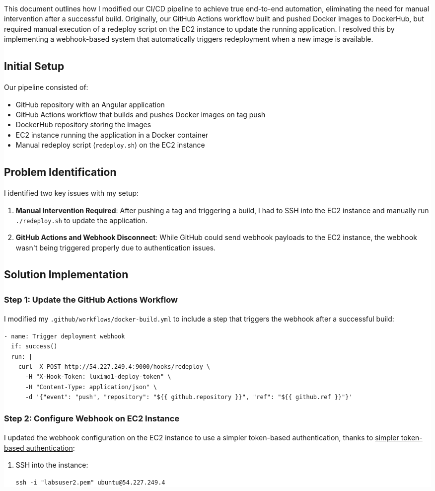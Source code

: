 This document outlines how I modified our CI/CD pipeline to achieve true end-to-end automation, eliminating the need for manual intervention after a successful build. Originally, our GitHub Actions workflow built and pushed Docker images to DockerHub, but required manual execution of a redeploy script on the EC2 instance to update the running application. I resolved this by implementing a webhook-based system that automatically triggers redeployment when a new image is available.

## Initial Setup

Our pipeline consisted of:
- GitHub repository with an Angular application
- GitHub Actions workflow that builds and pushes Docker images on tag push
- DockerHub repository storing the images
- EC2 instance running the application in a Docker container
- Manual redeploy script (`redeploy.sh`) on the EC2 instance

## Problem Identification

I identified two key issues with my setup:

1. **Manual Intervention Required**: After pushing a tag and triggering a build, I had to SSH into the EC2 instance and manually run `./redeploy.sh` to update the application.

2. **GitHub Actions and Webhook Disconnect**: While GitHub could send webhook payloads to the EC2 instance, the webhook wasn't being triggered properly due to authentication issues.

## Solution Implementation

### Step 1: Update the GitHub Actions Workflow

I modified my `.github/workflows/docker-build.yml` to include a step that triggers the webhook after a successful build:

```
- name: Trigger deployment webhook
  if: success()
  run: |
    curl -X POST http://54.227.249.4:9000/hooks/redeploy \
      -H "X-Hook-Token: luximo1-deploy-token" \
      -H "Content-Type: application/json" \
      -d '{"event": "push", "repository": "${{ github.repository }}", "ref": "${{ github.ref }}"}'
```

### Step 2: Configure Webhook on EC2 Instance

I updated the webhook configuration on the EC2 instance to use a simpler token-based authentication, thanks to [simpler token-based authentication](https://stackoverflow.com/questions/40498098/why-do-webhook-implementations-avoid-token-based-security):

1. SSH into the instance:
   ```
   ssh -i "labsuser2.pem" ubuntu@54.227.249.4
   ```
